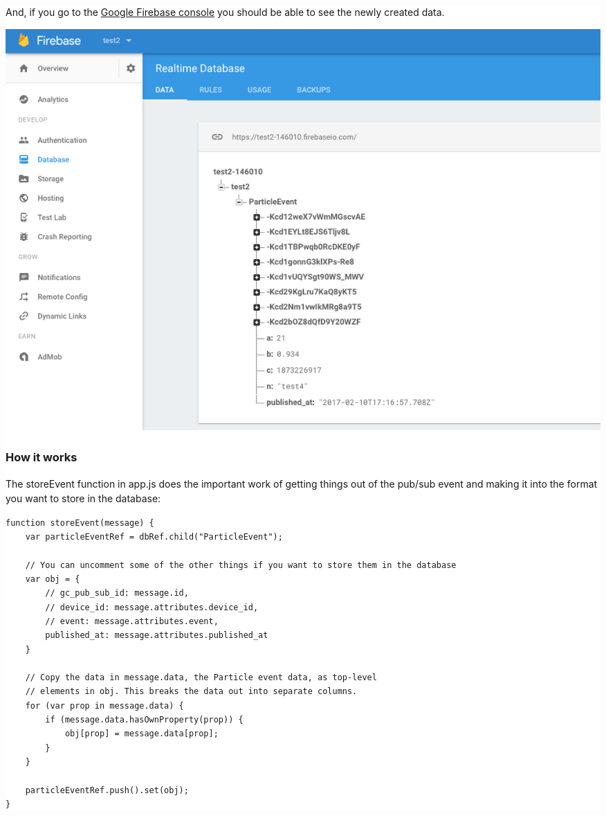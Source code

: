 And, if you go to the [Google Firebase console](https://console.firebase.google.com) you should be able to see the newly created data.

![Firebase data](images/36firebase.png)

### How it works


The storeEvent function in app.js does the important work of getting things out of the pub/sub event and making it into the format you want to store in the database:

```
function storeEvent(message) {
	var particleEventRef = dbRef.child("ParticleEvent");
	
    // You can uncomment some of the other things if you want to store them in the database
    var obj = {
		// gc_pub_sub_id: message.id,
		// device_id: message.attributes.device_id,
		// event: message.attributes.event,
		published_at: message.attributes.published_at
	}

    // Copy the data in message.data, the Particle event data, as top-level 
    // elements in obj. This breaks the data out into separate columns.
    for (var prop in message.data) {
        if (message.data.hasOwnProperty(prop)) {
            obj[prop] = message.data[prop];
        }
    }
      
    particleEventRef.push().set(obj);   
}
```
